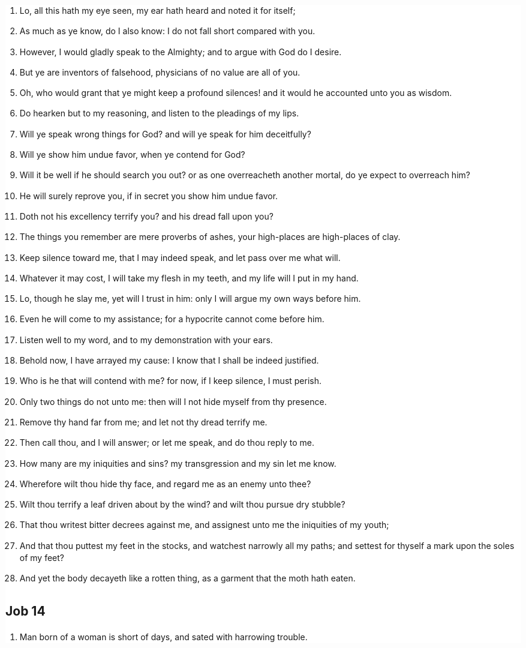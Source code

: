 1. Lo, all this hath my eye seen, my ear hath heard and noted it for itself;

2. As much as ye know, do I also know: I do not fall short compared with you.

3. However, I would gladly speak to the Almighty; and to argue with God do I desire.

4. But ye are inventors of falsehood, physicians of no value are all of you.

5. Oh, who would grant that ye might keep a profound silences! and it would he accounted unto you as wisdom.

6. Do hearken but to my reasoning, and listen to the pleadings of my lips.

7. Will ye speak wrong things for God? and will ye speak for him deceitfully?

8. Will ye show him undue favor, when ye contend for God?

9. Will it be well if he should search you out? or as one overreacheth another mortal, do ye expect to overreach him?

10. He will surely reprove you, if in secret you show him undue favor.

11. Doth not his excellency terrify you? and his dread fall upon you?

12. The things you remember are mere proverbs of ashes, your high-places are high-places of clay.

13. Keep silence toward me, that I may indeed speak, and let pass over me what will.

14. Whatever it may cost, I will take my flesh in my teeth, and my life will I put in my hand.

15. Lo, though he slay me, yet will I trust in him: only I will argue my own ways before him.

16. Even he will come to my assistance; for a hypocrite cannot come before him.

17. Listen well to my word, and to my demonstration with your ears.

18. Behold now, I have arrayed my cause: I know that I shall be indeed justified.

19. Who is he that will contend with me? for now, if I keep silence, I must perish.

20. Only two things do not unto me: then will I not hide myself from thy presence.

21. Remove thy hand far from me; and let not thy dread terrify me.

22. Then call thou, and I will answer; or let me speak, and do thou reply to me.

23. How many are my iniquities and sins? my transgression and my sin let me know.

24. Wherefore wilt thou hide thy face, and regard me as an enemy unto thee?

25. Wilt thou terrify a leaf driven about by the wind? and wilt thou pursue dry stubble?

26. That thou writest bitter decrees against me, and assignest unto me the iniquities of my youth;

27. And that thou puttest my feet in the stocks, and watchest narrowly all my paths; and settest for thyself a mark upon the soles of my feet?

28. And yet the body decayeth like a rotten thing, as a garment that the moth hath eaten.

## Job 14

1. Man born of a woman is short of days, and sated with harrowing trouble.
